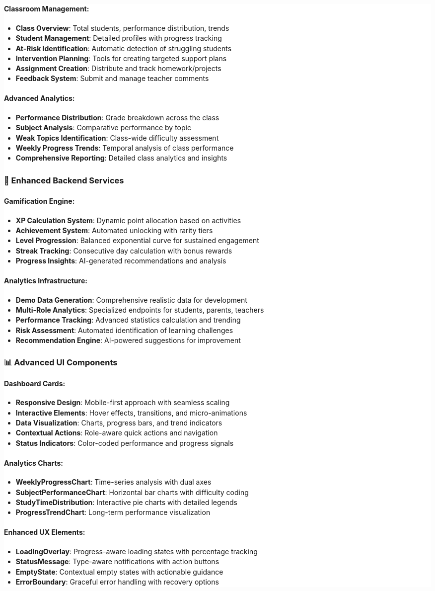 #### Classroom Management:
- **Class Overview**: Total students, performance distribution, trends
- **Student Management**: Detailed profiles with progress tracking
- **At-Risk Identification**: Automatic detection of struggling students
- **Intervention Planning**: Tools for creating targeted support plans
- **Assignment Creation**: Distribute and track homework/projects
- **Feedback System**: Submit and manage teacher comments

#### Advanced Analytics:
- **Performance Distribution**: Grade breakdown across the class
- **Subject Analysis**: Comparative performance by topic
- **Weak Topics Identification**: Class-wide difficulty assessment
- **Weekly Progress Trends**: Temporal analysis of class performance
- **Comprehensive Reporting**: Detailed class analytics and insights

### 🔧 Enhanced Backend Services

#### Gamification Engine:
- **XP Calculation System**: Dynamic point allocation based on activities
- **Achievement System**: Automated unlocking with rarity tiers
- **Level Progression**: Balanced exponential curve for sustained engagement
- **Streak Tracking**: Consecutive day calculation with bonus rewards
- **Progress Insights**: AI-generated recommendations and analysis

#### Analytics Infrastructure:
- **Demo Data Generation**: Comprehensive realistic data for development
- **Multi-Role Analytics**: Specialized endpoints for students, parents, teachers
- **Performance Tracking**: Advanced statistics calculation and trending
- **Risk Assessment**: Automated identification of learning challenges
- **Recommendation Engine**: AI-powered suggestions for improvement

### 📊 Advanced UI Components

#### Dashboard Cards:
- **Responsive Design**: Mobile-first approach with seamless scaling
- **Interactive Elements**: Hover effects, transitions, and micro-animations
- **Data Visualization**: Charts, progress bars, and trend indicators
- **Contextual Actions**: Role-aware quick actions and navigation
- **Status Indicators**: Color-coded performance and progress signals

#### Analytics Charts:
- **WeeklyProgressChart**: Time-series analysis with dual axes
- **SubjectPerformanceChart**: Horizontal bar charts with difficulty coding
- **StudyTimeDistribution**: Interactive pie charts with detailed legends
- **ProgressTrendChart**: Long-term performance visualization

#### Enhanced UX Elements:
- **LoadingOverlay**: Progress-aware loading states with percentage tracking
- **StatusMessage**: Type-aware notifications with action buttons
- **EmptyState**: Contextual empty states with actionable guidance
- **ErrorBoundary**: Graceful error handling with recovery options
